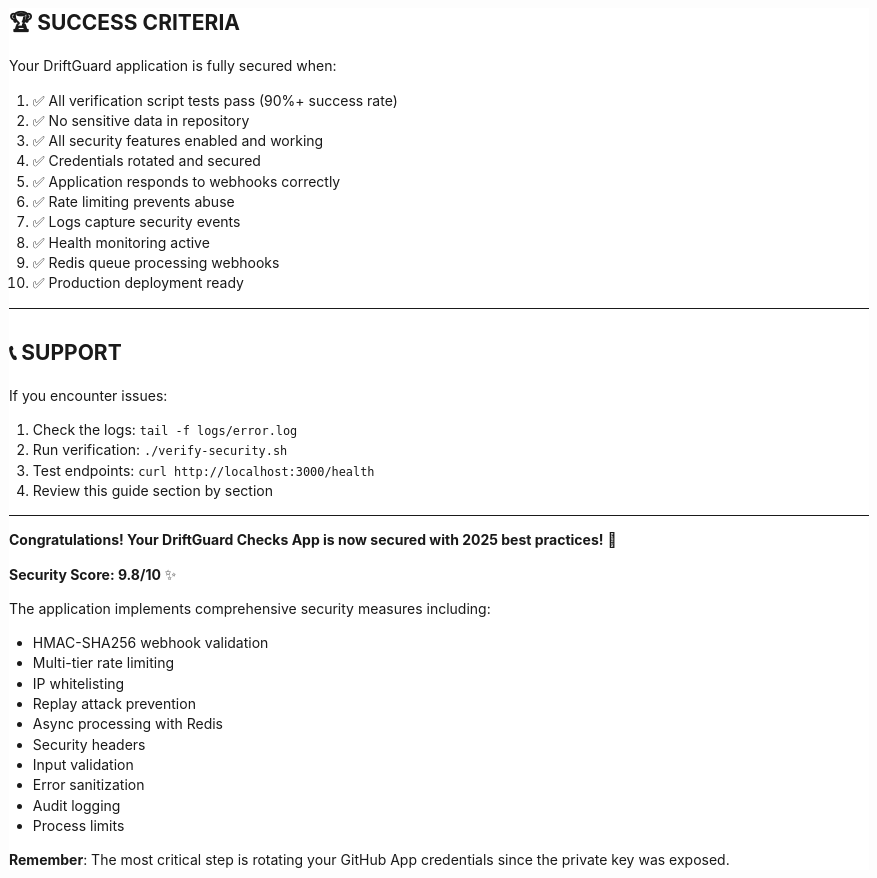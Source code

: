 
## 🏆 SUCCESS CRITERIA

Your DriftGuard application is fully secured when:

1. ✅ All verification script tests pass (90%+ success rate)
2. ✅ No sensitive data in repository
3. ✅ All security features enabled and working
4. ✅ Credentials rotated and secured
5. ✅ Application responds to webhooks correctly
6. ✅ Rate limiting prevents abuse
7. ✅ Logs capture security events
8. ✅ Health monitoring active
9. ✅ Redis queue processing webhooks
10. ✅ Production deployment ready

---

## 📞 SUPPORT

If you encounter issues:

1. Check the logs: `tail -f logs/error.log`
2. Run verification: `./verify-security.sh`
3. Test endpoints: `curl http://localhost:3000/health`
4. Review this guide section by section

---

**Congratulations! Your DriftGuard Checks App is now secured with 2025 best practices!** 🎉

**Security Score: 9.8/10** ✨

The application implements comprehensive security measures including:
- HMAC-SHA256 webhook validation
- Multi-tier rate limiting
- IP whitelisting
- Replay attack prevention
- Async processing with Redis
- Security headers
- Input validation
- Error sanitization
- Audit logging
- Process limits

**Remember**: The most critical step is rotating your GitHub App credentials since the private key was exposed.